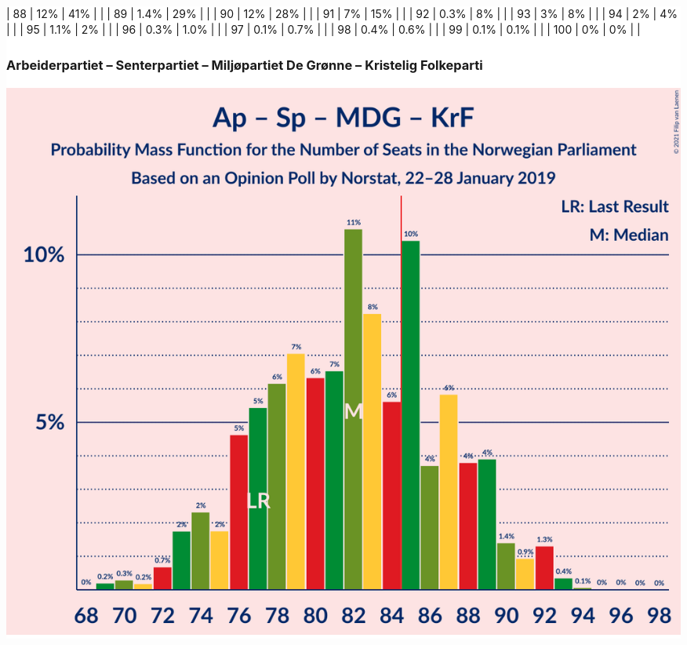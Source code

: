 | 88 | 12% | 41% |  |
| 89 | 1.4% | 29% |  |
| 90 | 12% | 28% |  |
| 91 | 7% | 15% |  |
| 92 | 0.3% | 8% |  |
| 93 | 3% | 8% |  |
| 94 | 2% | 4% |  |
| 95 | 1.1% | 2% |  |
| 96 | 0.3% | 1.0% |  |
| 97 | 0.1% | 0.7% |  |
| 98 | 0.4% | 0.6% |  |
| 99 | 0.1% | 0.1% |  |
| 100 | 0% | 0% |  |

### Arbeiderpartiet – Senterpartiet – Miljøpartiet De Grønne – Kristelig Folkeparti

![Graph with seats probability mass function not yet produced](2019-01-28-Norstat-coalitions-seats-pmf-ap–sp–mdg–krf.png "Seats Probability Mass Function")
